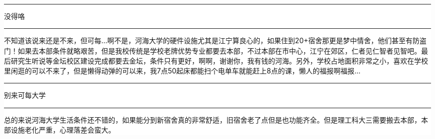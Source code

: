 ***

没得咯

***

不知道该说来还是不来，但可每…啊不是，河海大学的硬件设施尤其是江宁算良心的，如果住到20+宿舍那更是梦中情舍，他们甚至有防盗门！如果去本部条件就略艰苦，但是我校传统是学校老牌优势专业都要去本部，不过本部在市中心，江宁在郊区，仁者见仁智者见智吧。最后研究生听说等金坛校区建设完成都要去金坛，条件只有更好，啊啊，谢谢你，我有钱的河海。另外，学校占地面积非常之小，喜欢在学校里闲逛的可以不来了，但是懒得动弹的可以来，我7点50起床都能扫个电单车就能赶上8点的课，懒人的福报啊福报…

***

别来可每大学

***

总的来说河海大学生活条件还不错的，如果能分到新宿舍真的非常舒适，旧宿舍老了点但是也功能齐全。但是理工科大三需要搬去本部，本部设施老化严重，心理落差会蛮大。